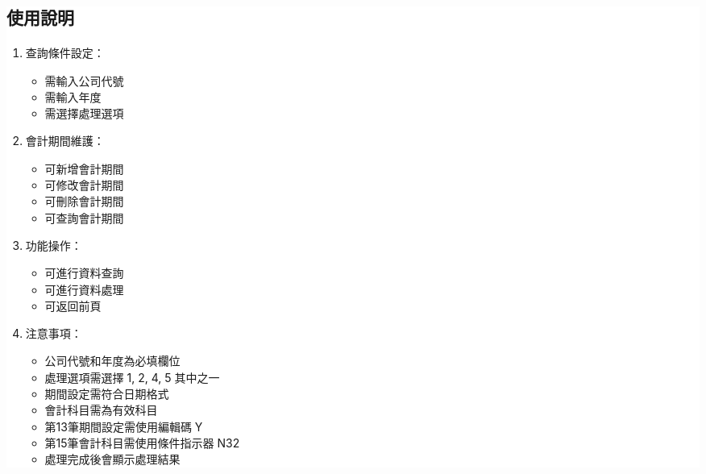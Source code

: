## 使用說明
1. 查詢條件設定：
   - 需輸入公司代號
   - 需輸入年度
   - 需選擇處理選項

2. 會計期間維護：
   - 可新增會計期間
   - 可修改會計期間
   - 可刪除會計期間
   - 可查詢會計期間

3. 功能操作：
   - 可進行資料查詢
   - 可進行資料處理
   - 可返回前頁

4. 注意事項：
   - 公司代號和年度為必填欄位
   - 處理選項需選擇 1, 2, 4, 5 其中之一
   - 期間設定需符合日期格式
   - 會計科目需為有效科目
   - 第13筆期間設定需使用編輯碼 Y
   - 第15筆會計科目需使用條件指示器 N32
   - 處理完成後會顯示處理結果 